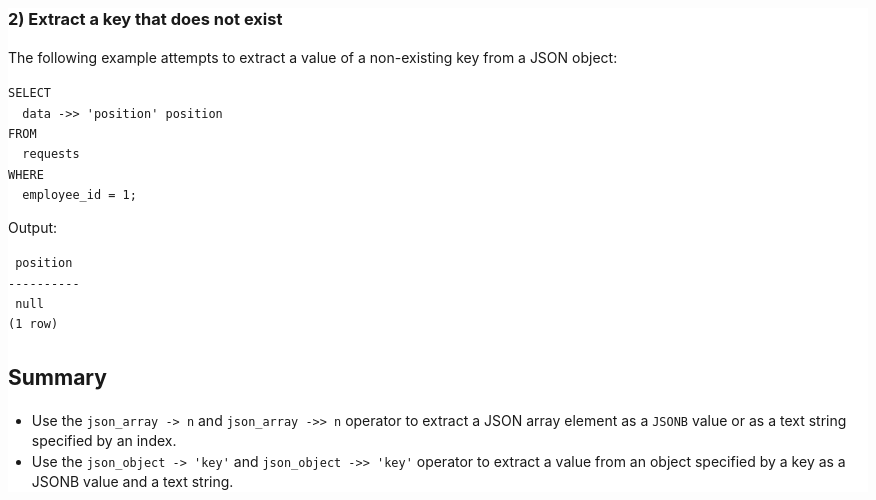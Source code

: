 ### 2\) Extract a key that does not exist

The following example attempts to extract a value of a non\-existing key from a JSON object:

```
SELECT
  data ->> 'position' position
FROM
  requests
WHERE
  employee_id = 1;
```

Output:

```
 position
----------
 null
(1 row)
```

## Summary

- Use the `json_array -> n` and `json_array ->> n` operator to extract a JSON array element as a `JSONB` value or as a text string specified by an index.
- Use the `json_object -> 'key'` and `json_object ->> 'key'` operator to extract a value from an object specified by a key as a JSONB value and a text string.
